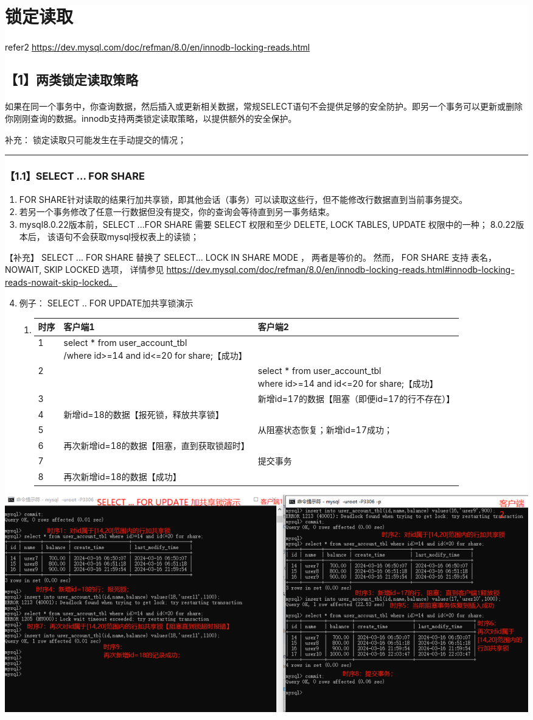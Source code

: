# 锁定读取

refer2 https://dev.mysql.com/doc/refman/8.0/en/innodb-locking-reads.html  

## 【1】两类锁定读取策略

如果在同一个事务中，你查询数据，然后插入或更新相关数据，常规SELECT语句不会提供足够的安全防护。即另一个事务可以更新或删除你刚刚查询的数据。innodb支持两类锁定读取策略，以提供额外的安全保护。

补充： 锁定读取只可能发生在手动提交的情况； 

------



### 【1.1】SELECT ... FOR SHARE 

1. FOR SHARE针对读取的结果行加共享锁，即其他会话（事务）可以读取这些行，但不能修改行数据直到当前事务提交。 
2. 若另一个事务修改了任意一行数据但没有提交，你的查询会等待直到另一事务结束。
3.  mysql8.0.22版本前，SELECT ...FOR SHARE 需要 SELECT 权限和至少 DELETE, LOCK TABLES, UPDATE 权限中的一种； 8.0.22版本后， 该语句不会获取mysql授权表上的读锁； 

【补充】  SELECT ... FOR SHARE 替换了 SELECT... LOCK IN SHARE MODE ， 两者是等价的。 然而， FOR SHARE 支持 表名， NOWAIT, SKIP LOCKED 选项， 详情参见 https://dev.mysql.com/doc/refman/8.0/en/innodb-locking-reads.html#innodb-locking-reads-nowait-skip-locked。 

4. 例子： SELECT .. FOR UPDATE加共享锁演示 

   1. | 时序 | 客户端1                                                      | 客户端2                                                      |
      | ---- | ------------------------------------------------------------ | ------------------------------------------------------------ |
      | 1    | select * from user_account_tbl <br>/where id>=14 and id<=20 for share;【成功】 |                                                              |
      | 2    |                                                              | select * from user_account_tbl <br/> where id>=14 and id<=20 for share;【成功】 |
      | 3    |                                                              | 新增id=17的数据【阻塞（即便id=17的行不存在）】               |
      | 4    | 新增id=18的数据【报死锁，释放共享锁】                        |                                                              |
      | 5    |                                                              | 从阻塞状态恢复；新增id=17成功；                              |
      | 6    | 再次新增id=18的数据【阻塞，直到获取锁超时】                  |                                                              |
      | 7    |                                                              | 提交事务                                                     |
      | 8    | 再次新增id=18的数据【成功】                                  |                                                              |

![image-20240316222637778](images//image-20240316222637778.png)

